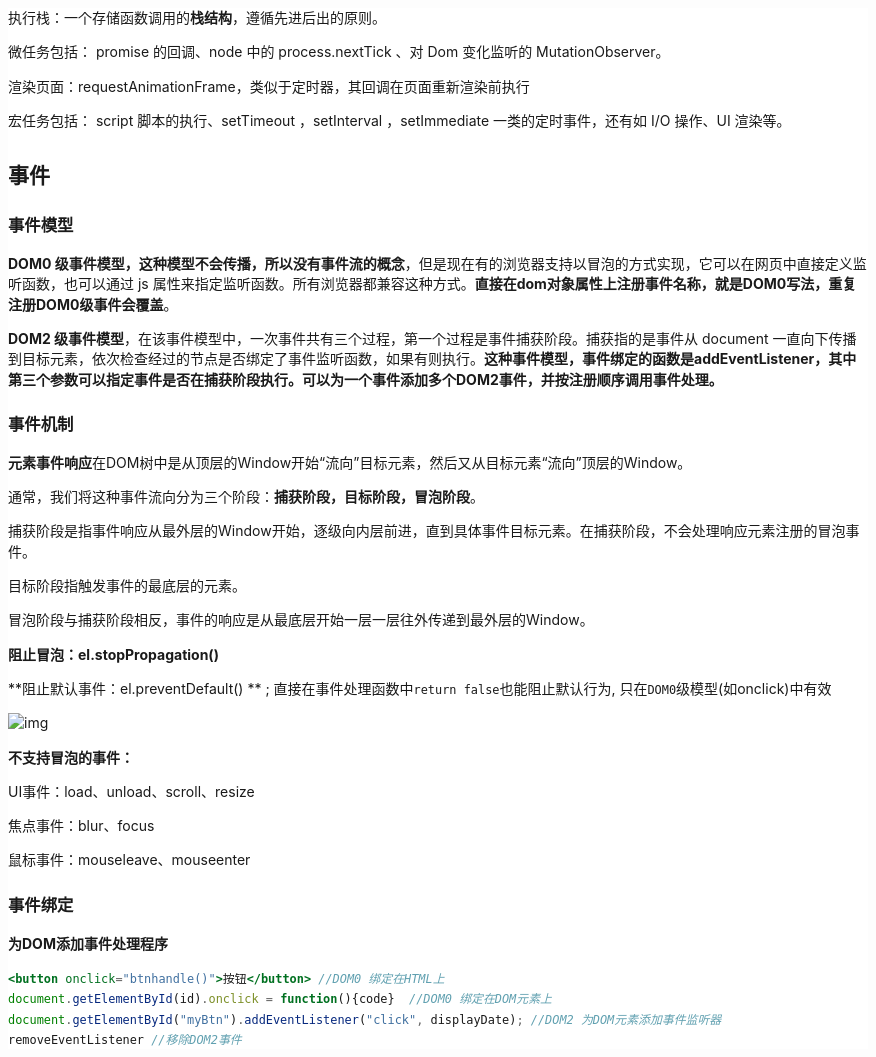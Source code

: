 

执行栈：一个存储函数调用的**栈结构**，遵循先进后出的原则。

微任务包括： promise 的回调、node 中的 process.nextTick 、对 Dom 变化监听的 MutationObserver。

渲染页面：requestAnimationFrame，类似于定时器，其回调在页面重新渲染前执行

宏任务包括： script 脚本的执行、setTimeout ，setInterval ，setImmediate 一类的定时事件，还有如 I/O 操作、UI 渲染等。





## 事件

### 事件模型

**DOM0 级事件模型，这种模型不会传播，所以没有事件流的概念**，但是现在有的浏览器支持以冒泡的方式实现，它可以在网页中直接定义监听函数，也可以通过 js 属性来指定监听函数。所有浏览器都兼容这种方式。**直接在dom对象属性上注册事件名称，就是DOM0写法，重复注册DOM0级事件会覆盖**。

**DOM2 级事件模型**，在该事件模型中，一次事件共有三个过程，第一个过程是事件捕获阶段。捕获指的是事件从 document 一直向下传播到目标元素，依次检查经过的节点是否绑定了事件监听函数，如果有则执行。**这种事件模型，事件绑定的函数是addEventListener，其中第三个参数可以指定事件是否在捕获阶段执行。可以为一个事件添加多个DOM2事件，并按注册顺序调用事件处理。**



### 事件机制

**元素事件响应**在DOM树中是从顶层的Window开始“流向”目标元素，然后又从目标元素“流向”顶层的Window。

通常，我们将这种事件流向分为三个阶段：**捕获阶段，目标阶段，冒泡阶段**。

捕获阶段是指事件响应从最外层的Window开始，逐级向内层前进，直到具体事件目标元素。在捕获阶段，不会处理响应元素注册的冒泡事件。

目标阶段指触发事件的最底层的元素。

冒泡阶段与捕获阶段相反，事件的响应是从最底层开始一层一层往外传递到最外层的Window。

**阻止冒泡：el.stopPropagation()**

**阻止默认事件：el.preventDefault() ** ;  直接在事件处理函数中`return false`也能阻止默认行为, 只在`DOM0`级模型(如onclick)中有效

![img](http://songcheng-typora.oss-cn-shanghai.aliyuncs.com/img/事件机制)

**不支持冒泡的事件：**

UI事件：load、unload、scroll、resize

焦点事件：blur、focus

鼠标事件：mouseleave、mouseenter



### 事件绑定

**为DOM添加事件处理程序**

```jsx
<button onclick="btnhandle()">按钮</button> //DOM0 绑定在HTML上
document.getElementById(id).onclick = function(){code}  //DOM0 绑定在DOM元素上
document.getElementById("myBtn").addEventListener("click", displayDate); //DOM2 为DOM元素添加事件监听器
removeEventListener //移除DOM2事件
```

